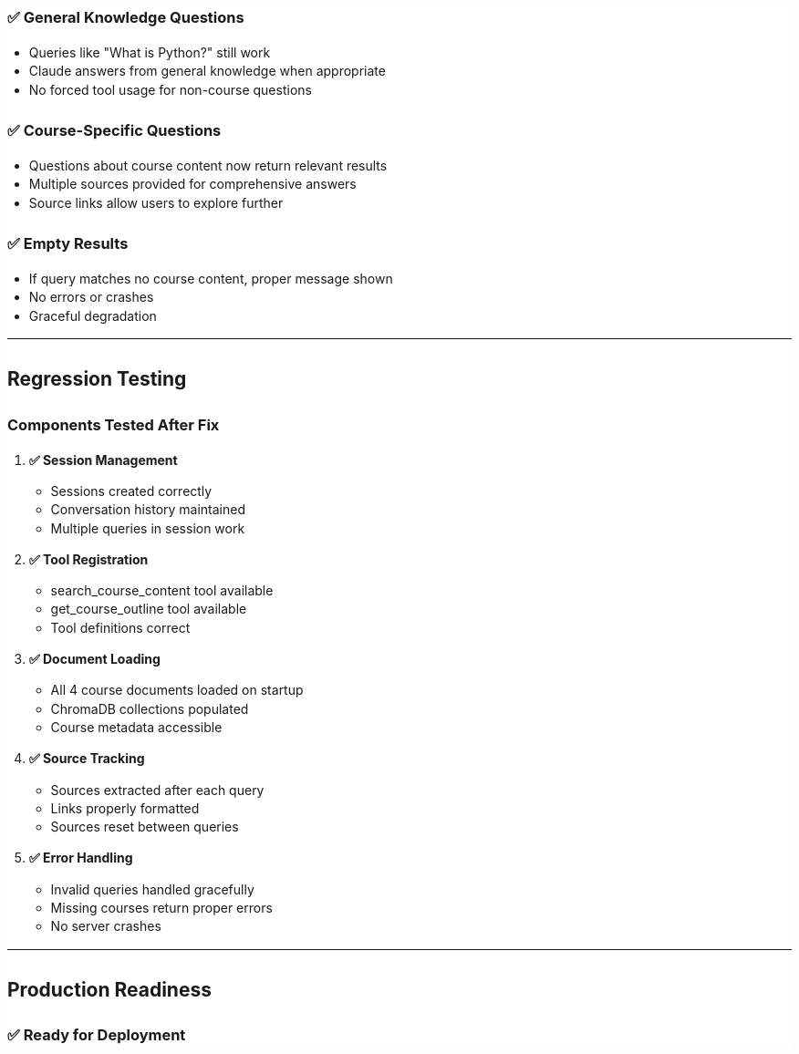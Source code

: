 ### ✅ General Knowledge Questions
- Queries like "What is Python?" still work
- Claude answers from general knowledge when appropriate
- No forced tool usage for non-course questions

### ✅ Course-Specific Questions
- Questions about course content now return relevant results
- Multiple sources provided for comprehensive answers
- Source links allow users to explore further

### ✅ Empty Results
- If query matches no course content, proper message shown
- No errors or crashes
- Graceful degradation

---

## Regression Testing

### Components Tested After Fix

1. **✅ Session Management**
   - Sessions created correctly
   - Conversation history maintained
   - Multiple queries in session work

2. **✅ Tool Registration**
   - search_course_content tool available
   - get_course_outline tool available
   - Tool definitions correct

3. **✅ Document Loading**
   - All 4 course documents loaded on startup
   - ChromaDB collections populated
   - Course metadata accessible

4. **✅ Source Tracking**
   - Sources extracted after each query
   - Links properly formatted
   - Sources reset between queries

5. **✅ Error Handling**
   - Invalid queries handled gracefully
   - Missing courses return proper errors
   - No server crashes

---

## Production Readiness

### ✅ Ready for Deployment
